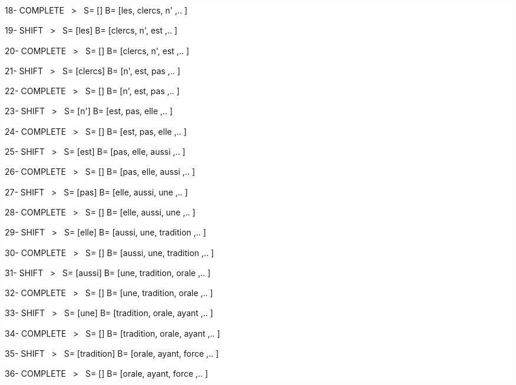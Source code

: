 

18- COMPLETE&nbsp;&nbsp;&nbsp;>&nbsp;&nbsp;&nbsp;S= []   B= [les, clercs, n' ,.. ]



19- SHIFT&nbsp;&nbsp;&nbsp;>&nbsp;&nbsp;&nbsp;S= [les]   B= [clercs, n', est ,.. ]



20- COMPLETE&nbsp;&nbsp;&nbsp;>&nbsp;&nbsp;&nbsp;S= []   B= [clercs, n', est ,.. ]



21- SHIFT&nbsp;&nbsp;&nbsp;>&nbsp;&nbsp;&nbsp;S= [clercs]   B= [n', est, pas ,.. ]



22- COMPLETE&nbsp;&nbsp;&nbsp;>&nbsp;&nbsp;&nbsp;S= []   B= [n', est, pas ,.. ]



23- SHIFT&nbsp;&nbsp;&nbsp;>&nbsp;&nbsp;&nbsp;S= [n']   B= [est, pas, elle ,.. ]



24- COMPLETE&nbsp;&nbsp;&nbsp;>&nbsp;&nbsp;&nbsp;S= []   B= [est, pas, elle ,.. ]



25- SHIFT&nbsp;&nbsp;&nbsp;>&nbsp;&nbsp;&nbsp;S= [est]   B= [pas, elle, aussi ,.. ]



26- COMPLETE&nbsp;&nbsp;&nbsp;>&nbsp;&nbsp;&nbsp;S= []   B= [pas, elle, aussi ,.. ]



27- SHIFT&nbsp;&nbsp;&nbsp;>&nbsp;&nbsp;&nbsp;S= [pas]   B= [elle, aussi, une ,.. ]



28- COMPLETE&nbsp;&nbsp;&nbsp;>&nbsp;&nbsp;&nbsp;S= []   B= [elle, aussi, une ,.. ]



29- SHIFT&nbsp;&nbsp;&nbsp;>&nbsp;&nbsp;&nbsp;S= [elle]   B= [aussi, une, tradition ,.. ]



30- COMPLETE&nbsp;&nbsp;&nbsp;>&nbsp;&nbsp;&nbsp;S= []   B= [aussi, une, tradition ,.. ]



31- SHIFT&nbsp;&nbsp;&nbsp;>&nbsp;&nbsp;&nbsp;S= [aussi]   B= [une, tradition, orale ,.. ]



32- COMPLETE&nbsp;&nbsp;&nbsp;>&nbsp;&nbsp;&nbsp;S= []   B= [une, tradition, orale ,.. ]



33- SHIFT&nbsp;&nbsp;&nbsp;>&nbsp;&nbsp;&nbsp;S= [une]   B= [tradition, orale, ayant ,.. ]



34- COMPLETE&nbsp;&nbsp;&nbsp;>&nbsp;&nbsp;&nbsp;S= []   B= [tradition, orale, ayant ,.. ]



35- SHIFT&nbsp;&nbsp;&nbsp;>&nbsp;&nbsp;&nbsp;S= [tradition]   B= [orale, ayant, force ,.. ]



36- COMPLETE&nbsp;&nbsp;&nbsp;>&nbsp;&nbsp;&nbsp;S= []   B= [orale, ayant, force ,.. ]

